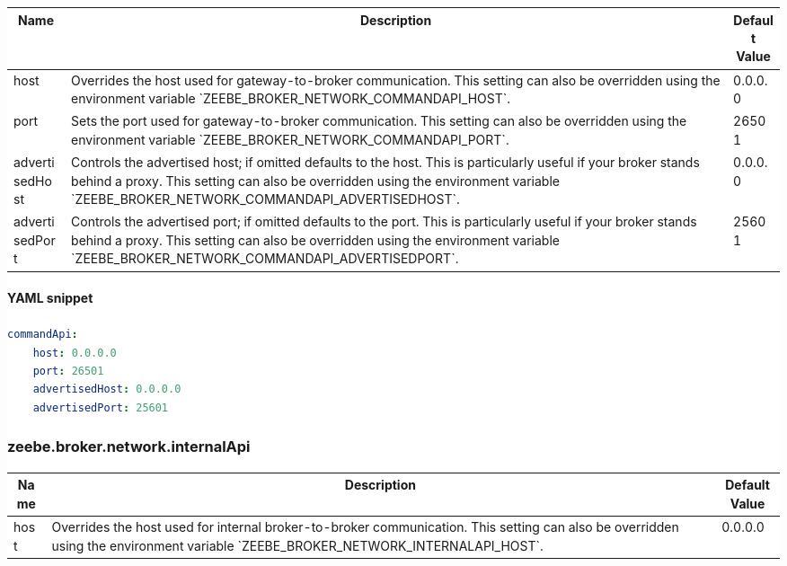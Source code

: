 <table name="commandApi" id="commandApi">
    <thead>
        <tr>
            <th>Name</th>
            <th>Description</th>
            <th>Default Value</th>
        </tr>
    </thead>
    <tbody>
        <tr>
            <td>host</td>
            <td>Overrides the host used for gateway-to-broker communication. This setting can also be overridden using the environment variable `ZEEBE_BROKER_NETWORK_COMMANDAPI_HOST`.</td>
            <td>0.0.0.0</td>
        </tr>
        <tr>
            <td>port</td>
            <td>Sets the port used for gateway-to-broker communication. This setting can also be overridden using the environment variable `ZEEBE_BROKER_NETWORK_COMMANDAPI_PORT`.</td>
            <td>26501</td>
        </tr>
        <tr>
            <td>advertisedHost</td>
            <td>Controls the advertised host; if omitted defaults to the host. This is particularly useful if your broker stands behind a proxy. This setting can also be overridden using the environment variable `ZEEBE_BROKER_NETWORK_COMMANDAPI_ADVERTISEDHOST`.</td>
            <td>0.0.0.0</td>
        </tr>
        <tr>
            <td>advertisedPort</td>
            <td>Controls the advertised port; if omitted defaults to the port. This is particularly useful if your broker stands behind a proxy. This setting can also be overridden using the environment variable `ZEEBE_BROKER_NETWORK_COMMANDAPI_ADVERTISEDPORT`.</td>
            <td>25601</td>
        </tr>
    </tbody>
</table>

#### YAML snippet

```yaml
commandApi:
    host: 0.0.0.0
    port: 26501
    advertisedHost: 0.0.0.0
    advertisedPort: 25601
```

### zeebe.broker.network.internalApi

<table name="internalApi" id="internalApi">
    <thead>
        <tr>
            <th>Name</th>
            <th>Description</th>
            <th>Default Value</th>
        </tr>
    </thead>
    <tbody>
        <tr>
            <td>host</td>
            <td>Overrides the host used for internal broker-to-broker communication. This setting can also be overridden using the environment variable `ZEEBE_BROKER_NETWORK_INTERNALAPI_HOST`.</td>
            <td>0.0.0.0</td>
        </tr>